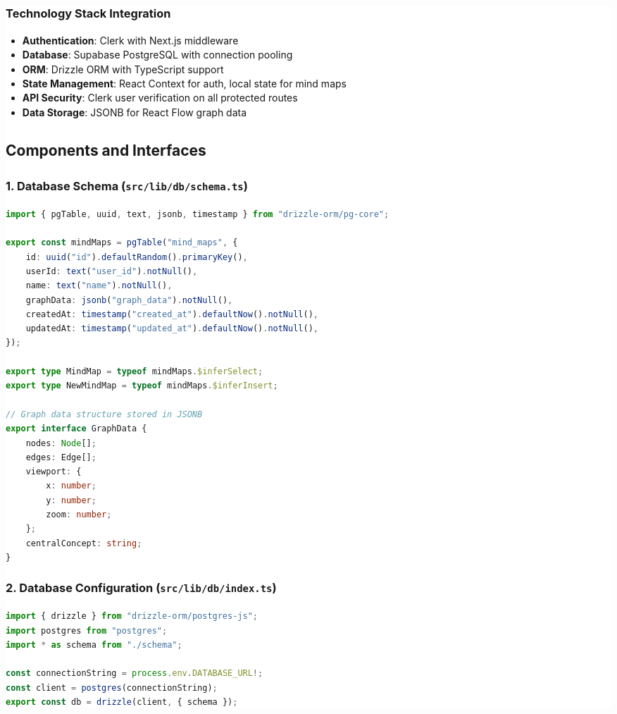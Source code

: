 ### Technology Stack Integration

-   **Authentication**: Clerk with Next.js middleware
-   **Database**: Supabase PostgreSQL with connection pooling
-   **ORM**: Drizzle ORM with TypeScript support
-   **State Management**: React Context for auth, local state for mind maps
-   **API Security**: Clerk user verification on all protected routes
-   **Data Storage**: JSONB for React Flow graph data

## Components and Interfaces

### 1. Database Schema (`src/lib/db/schema.ts`)

```typescript
import { pgTable, uuid, text, jsonb, timestamp } from "drizzle-orm/pg-core";

export const mindMaps = pgTable("mind_maps", {
    id: uuid("id").defaultRandom().primaryKey(),
    userId: text("user_id").notNull(),
    name: text("name").notNull(),
    graphData: jsonb("graph_data").notNull(),
    createdAt: timestamp("created_at").defaultNow().notNull(),
    updatedAt: timestamp("updated_at").defaultNow().notNull(),
});

export type MindMap = typeof mindMaps.$inferSelect;
export type NewMindMap = typeof mindMaps.$inferInsert;

// Graph data structure stored in JSONB
export interface GraphData {
    nodes: Node[];
    edges: Edge[];
    viewport: {
        x: number;
        y: number;
        zoom: number;
    };
    centralConcept: string;
}
```

### 2. Database Configuration (`src/lib/db/index.ts`)

```typescript
import { drizzle } from "drizzle-orm/postgres-js";
import postgres from "postgres";
import * as schema from "./schema";

const connectionString = process.env.DATABASE_URL!;
const client = postgres(connectionString);
export const db = drizzle(client, { schema });
```
